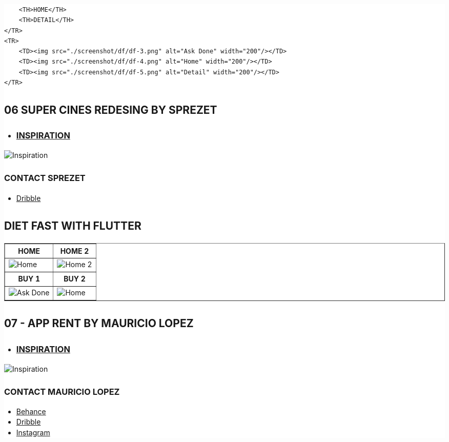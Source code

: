         <TH>HOME</TH>
        <TH>DETAIL</TH>
    </TR>
	<TR>
		<TD><img src="./screenshot/df/df-3.png" alt="Ask Done" width="200"/></TD> 
        <TD><img src="./screenshot/df/df-4.png" alt="Home" width="200"/></TD>
        <TD><img src="./screenshot/df/df-5.png" alt="Detail" width="200"/></TD>
	</TR>
</TABLE>

## 06 SUPER CINES REDESING BY SPREZET
- ### [INSPIRATION](https://dribbble.com/shots/9487265-Concept-App-for-buy-tickets)

<img src="./screenshot/sc/sc.png" alt="Inspiration" width="400"/>

### CONTACT SPREZET
- [Dribble](https://dribbble.com/sprezet)

## DIET FAST WITH FLUTTER
<TABLE BORDER>
    <TR>
        <TH>HOME</TH>
        <TH>HOME 2</TH>
    </TR>
	<TR>
		<TD><img src="./screenshot/sc/sc-1.png" alt="Home" width="200"/></TD> 
		<TD><img src="./screenshot/sc/sc-2.png" alt="Home 2" width="200"/></TD> 
	</TR>
    <TR>
        <TH>BUY 1</TH>
        <TH>BUY 2</TH>
    </TR>
	<TR>
		<TD><img src="./screenshot/sc/sc-3.png" alt="Ask Done" width="200"/></TD> 
        <TD><img src="./screenshot/sc/sc-4.png" alt="Home" width="200"/></TD>
	</TR>
</TABLE>

## 07 - APP RENT BY MAURICIO LOPEZ
- ### [INSPIRATION](https://dribbble.com/shots/14331428-App-Rent-Concept)

<img src="./screenshot/ar/ar.png" alt="Inspiration" width="400"/>

### CONTACT MAURICIO LOPEZ
- [Behance](https://www.behance.net/designylove)
- [Dribble](https://dribbble.com/m4st3rmiau)
- [Instagram](https://www.instagram.com/maoo.lopez/)
